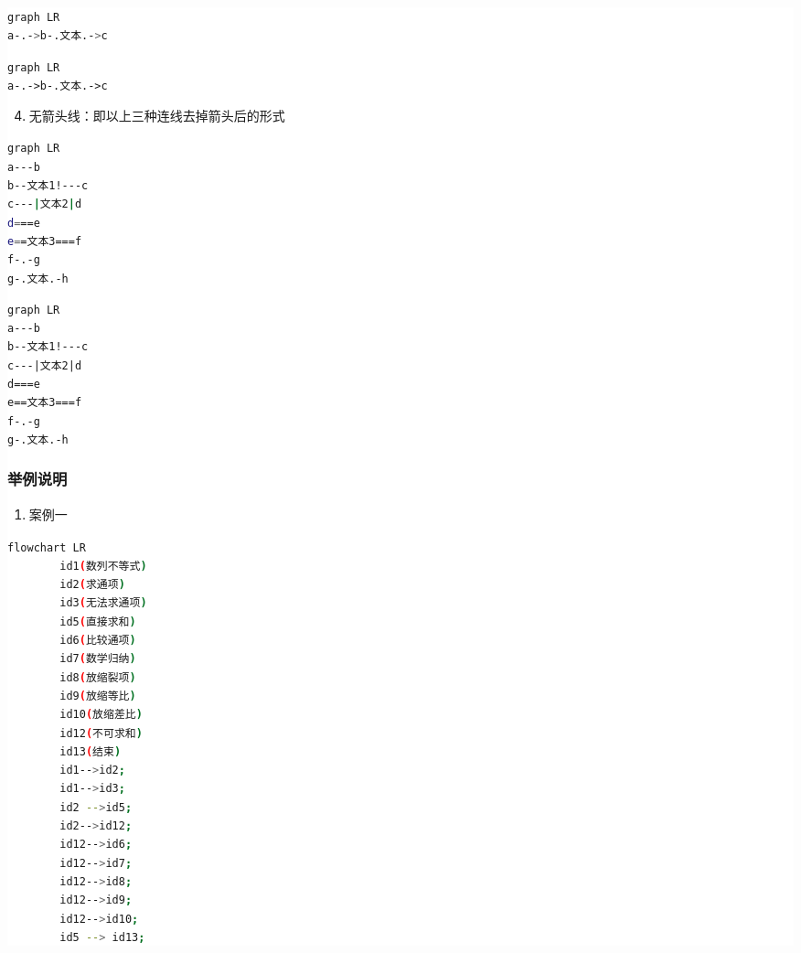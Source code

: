 ```bash
graph LR
a-.->b-.文本.->c

```

```mermaid
graph LR
a-.->b-.文本.->c

```

4. 无箭头线：即以上三种连线去掉箭头后的形式


```bash
graph LR
a---b
b--文本1!---c
c---|文本2|d
d===e
e==文本3===f
f-.-g
g-.文本.-h

```

```mermaid
graph LR
a---b
b--文本1!---c
c---|文本2|d
d===e
e==文本3===f
f-.-g
g-.文本.-h

```





### 举例说明

1. 案例一

```bash
flowchart LR
        id1(数列不等式)
        id2(求通项)
        id3(无法求通项)
        id5(直接求和)
        id6(比较通项)
        id7(数学归纳)
        id8(放缩裂项)
        id9(放缩等比)
        id10(放缩差比)
        id12(不可求和)
        id13(结束)
        id1-->id2;
        id1-->id3;
        id2 -->id5;
        id2-->id12;
        id12-->id6;
        id12-->id7;
        id12-->id8;
        id12-->id9;
        id12-->id10;
        id5 --> id13;
```